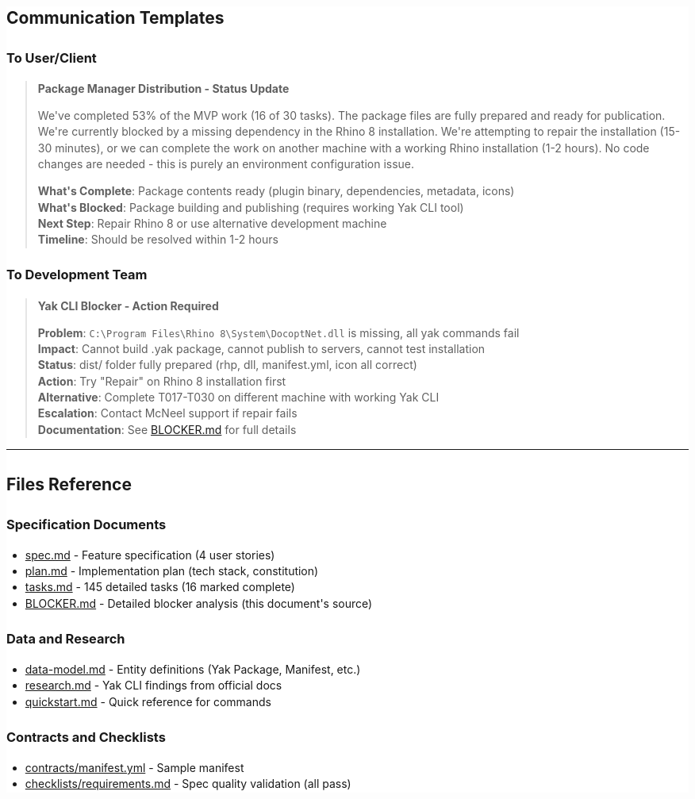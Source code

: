 
## Communication Templates

### To User/Client
> **Package Manager Distribution - Status Update**
> 
> We've completed 53% of the MVP work (16 of 30 tasks). The package files are fully prepared and ready for publication. We're currently blocked by a missing dependency in the Rhino 8 installation. We're attempting to repair the installation (15-30 minutes), or we can complete the work on another machine with a working Rhino installation (1-2 hours). No code changes are needed - this is purely an environment configuration issue.
> 
> **What's Complete**: Package contents ready (plugin binary, dependencies, metadata, icons)  
> **What's Blocked**: Package building and publishing (requires working Yak CLI tool)  
> **Next Step**: Repair Rhino 8 or use alternative development machine  
> **Timeline**: Should be resolved within 1-2 hours

### To Development Team
> **Yak CLI Blocker - Action Required**
> 
> **Problem**: `C:\Program Files\Rhino 8\System\DocoptNet.dll` is missing, all yak commands fail  
> **Impact**: Cannot build .yak package, cannot publish to servers, cannot test installation  
> **Status**: dist/ folder fully prepared (rhp, dll, manifest.yml, icon all correct)  
> **Action**: Try "Repair" on Rhino 8 installation first  
> **Alternative**: Complete T017-T030 on different machine with working Yak CLI  
> **Escalation**: Contact McNeel support if repair fails  
> **Documentation**: See [BLOCKER.md](specs/002-rhino-package-manager/BLOCKER.md) for full details

---

## Files Reference

### Specification Documents
- [spec.md](specs/002-rhino-package-manager/spec.md) - Feature specification (4 user stories)
- [plan.md](specs/002-rhino-package-manager/plan.md) - Implementation plan (tech stack, constitution)
- [tasks.md](specs/002-rhino-package-manager/tasks.md) - 145 detailed tasks (16 marked complete)
- [BLOCKER.md](specs/002-rhino-package-manager/BLOCKER.md) - Detailed blocker analysis (this document's source)

### Data and Research
- [data-model.md](specs/002-rhino-package-manager/data-model.md) - Entity definitions (Yak Package, Manifest, etc.)
- [research.md](specs/002-rhino-package-manager/research.md) - Yak CLI findings from official docs
- [quickstart.md](specs/002-rhino-package-manager/quickstart.md) - Quick reference for commands

### Contracts and Checklists
- [contracts/manifest.yml](specs/002-rhino-package-manager/contracts/manifest.yml) - Sample manifest
- [checklists/requirements.md](specs/002-rhino-package-manager/checklists/requirements.md) - Spec quality validation (all pass)
